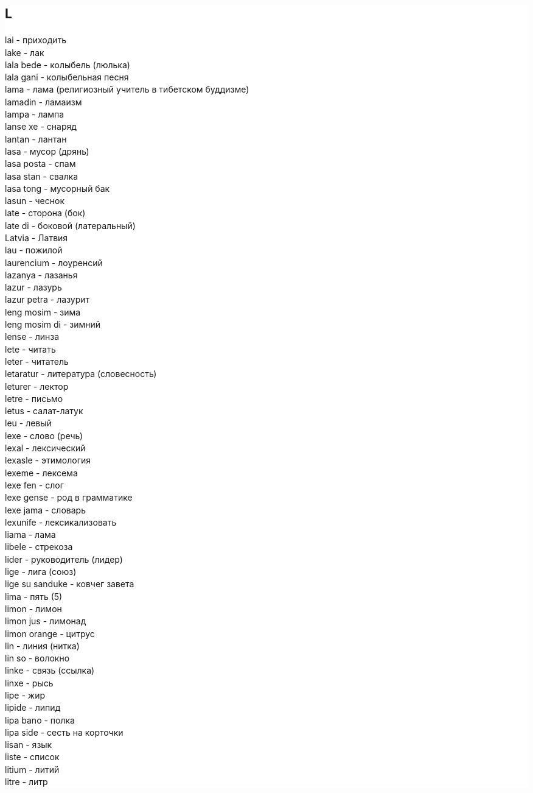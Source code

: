 ## L  

lai - приходить  
lake - лак  
lala bede - колыбель (люлька)  
lala gani - колыбельная песня  
lama - лама (религиозный учитель в тибетском буддизме)  
lamadin - ламаизм  
lampa - лампа  
lanse xe - снаряд  
lantan - лантан  
lasa - мусор (дрянь)  
lasa posta - спам  
lasa stan - свалка  
lasa tong - мусорный бак  
lasun - чеснок  
late - сторона (бок)  
late di - боковой (латеральный)  
Latvia - Латвия  
lau - пожилой  
laurencium - лоуренсий  
lazanya - лазанья  
lazur - лазурь  
lazur petra - лазурит  
leng mosim - зима  
leng mosim di - зимний  
lense - линза  
lete - читать  
leter - читатель  
letaratur - литература (словесность)  
leturer - лектор  
letre - письмо  
letus - салат-латук  
leu - левый  
lexe - слово (речь)  
lexal - лексический  
lexasle - этимология  
lexeme - лексема  
lexe fen - слог  
lexe gense - род в грамматике  
lexe jama - словарь  
lexunife - лексикализовать  
liama - лама  
libele - стрекоза  
lider - руководитель (лидер)  
lige - лига (союз)  
lige su sanduke - ковчег завета  
lima - пять (5)  
limon - лимон  
limon jus - лимонад  
limon orange - цитрус  
lin - линия (нитка)  
lin so - волокно  
linke - связь (ссылка)  
linxe - рысь  
lipe - жир  
lipide - липид  
lipa bano - полка  
lipa side - сесть на корточки  
lisan - язык  
liste - список  
litium - литий  
litre - литр  